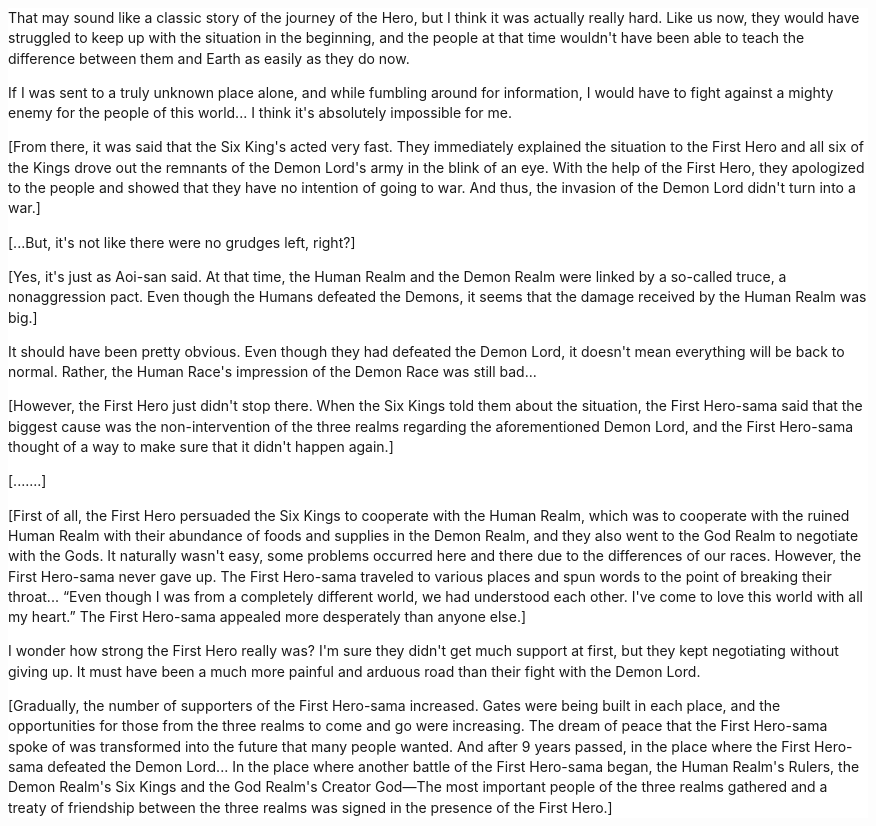 That may sound like a classic story of the journey of the Hero, but I think it
was actually really hard. Like us now, they would have struggled to keep up with
the situation in the beginning, and the people at that time wouldn't have been
able to teach the difference between them and Earth as easily as they do now.

If I was sent to a truly unknown place alone, and while fumbling around for
information, I would have to fight against a mighty enemy for the people of this
world... I think it's absolutely impossible for me.

[From there, it was said that the Six King's acted very fast. They immediately
explained the situation to the First Hero and all six of the Kings drove out the
remnants of the Demon Lord's army in the blink of an eye. With the help of the
First Hero, they apologized to the people and showed that they have no intention
of going to war. And thus, the invasion of the Demon Lord didn't turn into a
war.]

[...But, it's not like there were no grudges left, right?]

[Yes, it's just as Aoi-san said. At that time, the Human Realm and the Demon
Realm were linked by a so-called truce, a nonaggression pact. Even though the
Humans defeated the Demons, it seems that the damage received by the Human Realm
was big.]

It should have been pretty obvious. Even though they had defeated the Demon
Lord, it doesn't mean everything will be back to normal. Rather, the Human
Race's impression of the Demon Race was still bad...

[However, the First Hero just didn't stop there. When the Six Kings told them
about the situation, the First Hero-sama said that the biggest cause was the
non-intervention of the three realms regarding the aforementioned Demon Lord,
and the First Hero-sama thought of a way to make sure that it didn't happen
again.]

[.......]

[First of all, the First Hero persuaded the Six Kings to cooperate with the
Human Realm, which was to cooperate with the ruined Human Realm with their
abundance of foods and supplies in the Demon Realm, and they also went to the
God Realm to negotiate with the Gods. It naturally wasn't easy, some problems
occurred here and there due to the differences of our races. However, the First
Hero-sama never gave up. The First Hero-sama traveled to various places and spun
words to the point of breaking their throat... “Even though I was from a
completely different world, we had understood each other. I've come to love this
world with all my heart.” The First Hero-sama appealed more desperately than
anyone else.]

I wonder how strong the First Hero really was? I'm sure they didn't get much
support at first, but they kept negotiating without giving up. It must have been
a much more painful and arduous road than their fight with the Demon Lord.

[Gradually, the number of supporters of the First Hero-sama increased. Gates
were being built in each place, and the opportunities for those from the three
realms to come and go were increasing. The dream of peace that the First
Hero-sama spoke of was transformed into the future that many people wanted. And
after 9 years passed, in the place where the First Hero-sama defeated the Demon
Lord... In the place where another battle of the First Hero-sama began, the
Human Realm's Rulers, the Demon Realm's Six Kings and the God Realm's Creator
God—The most important people of the three realms gathered and a treaty of
friendship between the three realms was signed in the presence of the First
Hero.]


[^botamachi]: Botamochi, a mochi with Azuki/Red bean fillings